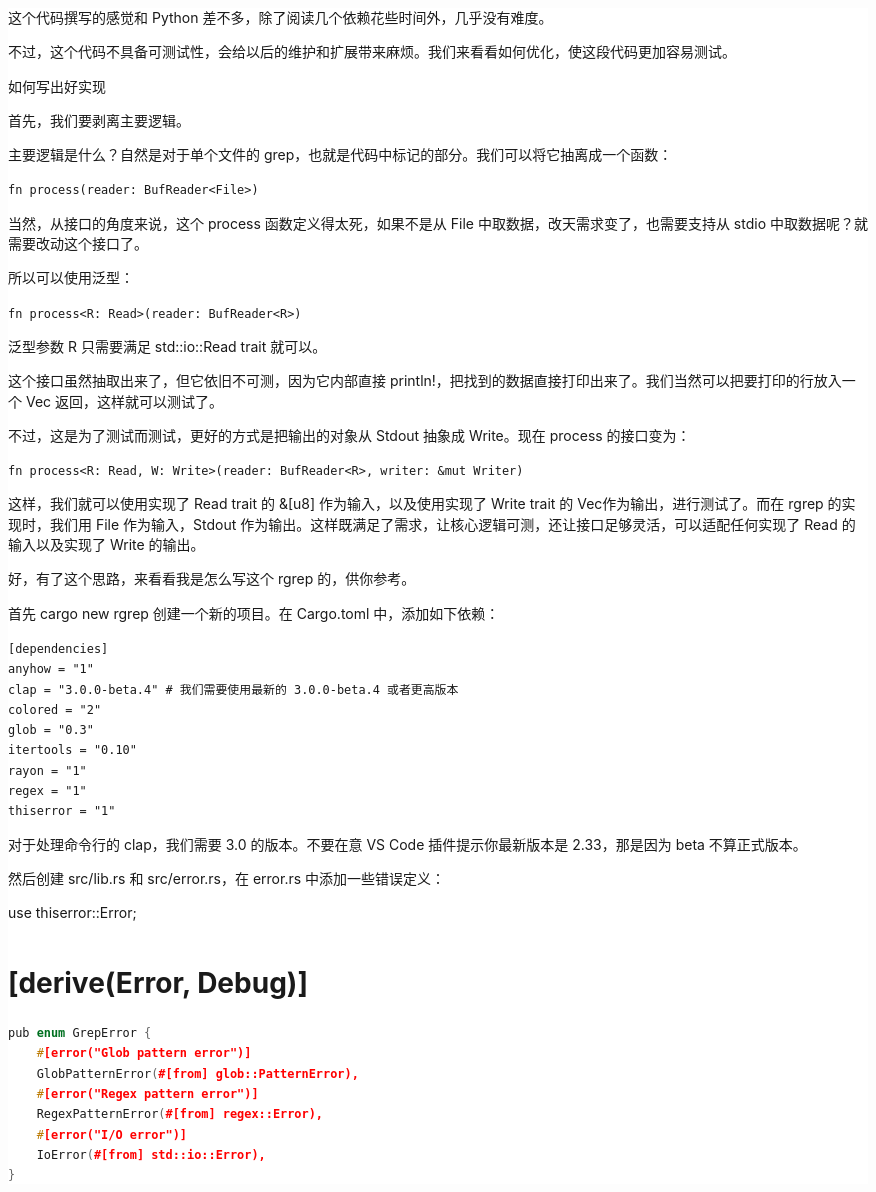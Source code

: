 这个代码撰写的感觉和 Python 差不多，除了阅读几个依赖花些时间外，几乎没有难度。

不过，这个代码不具备可测试性，会给以后的维护和扩展带来麻烦。我们来看看如何优化，使这段代码更加容易测试。

如何写出好实现

首先，我们要剥离主要逻辑。

主要逻辑是什么？自然是对于单个文件的 grep，也就是代码中标记的部分。我们可以将它抽离成一个函数：
```
fn process(reader: BufReader<File>)
```
当然，从接口的角度来说，这个 process 函数定义得太死，如果不是从 File 中取数据，改天需求变了，也需要支持从 stdio 中取数据呢？就需要改动这个接口了。

所以可以使用泛型：
```
fn process<R: Read>(reader: BufReader<R>)
```
泛型参数 R 只需要满足 std::io::Read trait 就可以。

这个接口虽然抽取出来了，但它依旧不可测，因为它内部直接 println!，把找到的数据直接打印出来了。我们当然可以把要打印的行放入一个 Vec 返回，这样就可以测试了。

不过，这是为了测试而测试，更好的方式是把输出的对象从 Stdout 抽象成 Write。现在 process 的接口变为：
```
fn process<R: Read, W: Write>(reader: BufReader<R>, writer: &mut Writer)
```
这样，我们就可以使用实现了 Read trait 的 &[u8] 作为输入，以及使用实现了 Write trait 的 Vec作为输出，进行测试了。而在 rgrep 的实现时，我们用 File 作为输入，Stdout 作为输出。这样既满足了需求，让核心逻辑可测，还让接口足够灵活，可以适配任何实现了 Read 的输入以及实现了 Write 的输出。

好，有了这个思路，来看看我是怎么写这个 rgrep 的，供你参考。

首先 cargo new rgrep 创建一个新的项目。在 Cargo.toml 中，添加如下依赖：

```text
[dependencies]
anyhow = "1"
clap = "3.0.0-beta.4" # 我们需要使用最新的 3.0.0-beta.4 或者更高版本
colored = "2"
glob = "0.3"
itertools = "0.10"
rayon = "1"
regex = "1"
thiserror = "1"
```

对于处理命令行的 clap，我们需要 3.0 的版本。不要在意 VS Code 插件提示你最新版本是 2.33，那是因为 beta 不算正式版本。

然后创建 src/lib.rs 和 src/error.rs，在 error.rs 中添加一些错误定义：

use thiserror::Error;

# [derive(Error, Debug)]

```cpp
pub enum GrepError {
    #[error("Glob pattern error")]
    GlobPatternError(#[from] glob::PatternError),
    #[error("Regex pattern error")]
    RegexPatternError(#[from] regex::Error),
    #[error("I/O error")]
    IoError(#[from] std::io::Error),
}
```
